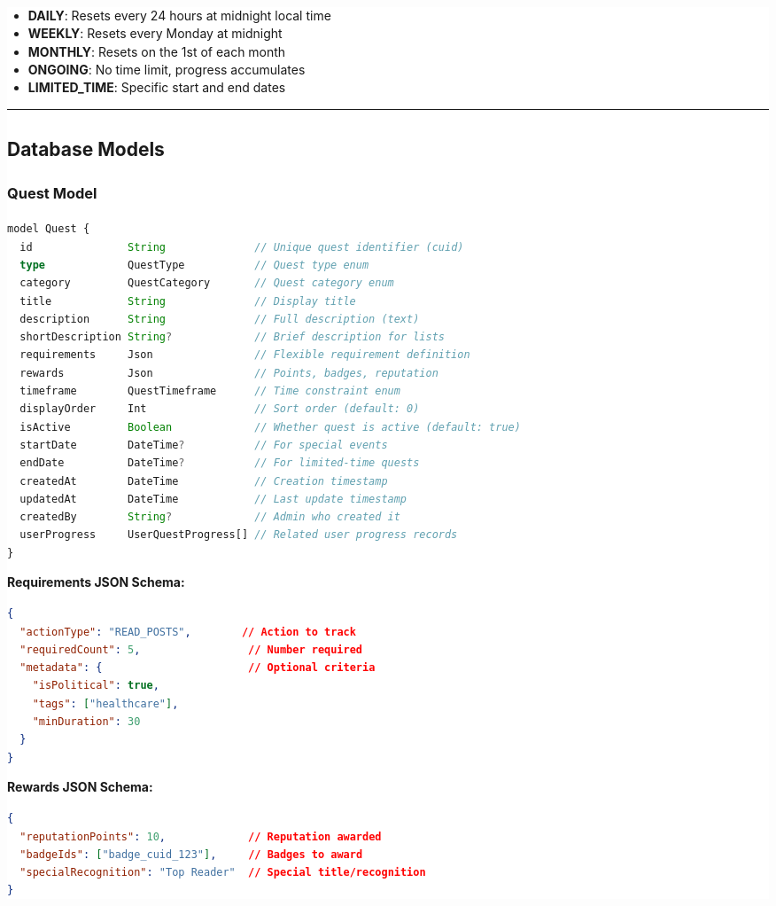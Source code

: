 - **DAILY**: Resets every 24 hours at midnight local time
- **WEEKLY**: Resets every Monday at midnight
- **MONTHLY**: Resets on the 1st of each month
- **ONGOING**: No time limit, progress accumulates
- **LIMITED_TIME**: Specific start and end dates

---

## Database Models

### Quest Model

```typescript
model Quest {
  id               String              // Unique quest identifier (cuid)
  type             QuestType           // Quest type enum
  category         QuestCategory       // Quest category enum
  title            String              // Display title
  description      String              // Full description (text)
  shortDescription String?             // Brief description for lists
  requirements     Json                // Flexible requirement definition
  rewards          Json                // Points, badges, reputation
  timeframe        QuestTimeframe      // Time constraint enum
  displayOrder     Int                 // Sort order (default: 0)
  isActive         Boolean             // Whether quest is active (default: true)
  startDate        DateTime?           // For special events
  endDate          DateTime?           // For limited-time quests
  createdAt        DateTime            // Creation timestamp
  updatedAt        DateTime            // Last update timestamp
  createdBy        String?             // Admin who created it
  userProgress     UserQuestProgress[] // Related user progress records
}
```

**Requirements JSON Schema:**
```json
{
  "actionType": "READ_POSTS",        // Action to track
  "requiredCount": 5,                 // Number required
  "metadata": {                       // Optional criteria
    "isPolitical": true,
    "tags": ["healthcare"],
    "minDuration": 30
  }
}
```

**Rewards JSON Schema:**
```json
{
  "reputationPoints": 10,             // Reputation awarded
  "badgeIds": ["badge_cuid_123"],     // Badges to award
  "specialRecognition": "Top Reader"  // Special title/recognition
}
```
